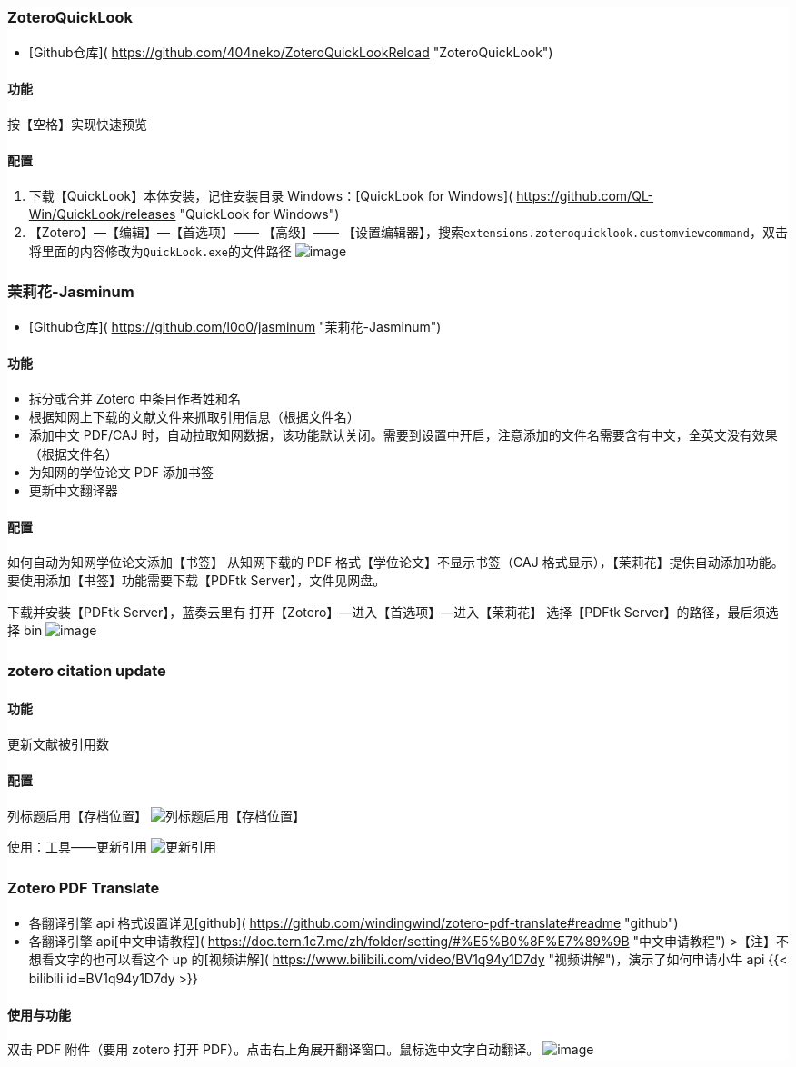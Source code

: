 ### ZoteroQuickLook
- [Github仓库]( https://github.com/404neko/ZoteroQuickLookReload &#34;ZoteroQuickLook&#34;)

#### 功能
按【空格】实现快速预览
#### 配置
1. 下载【QuickLook】本体安装，记住安装目录
Windows：[QuickLook for Windows]( https://github.com/QL-Win/QuickLook/releases &#34;QuickLook for Windows&#34;)
2. 【Zotero】—【编辑】—【首选项】—— 【高级】—— 【设置编辑器】，搜索`extensions.zoteroquicklook.customviewcommand`，双击将里面的内容修改为`QuickLook.exe`的文件路径
![image](https://cdn.haoyep.com/gh/leegical/Blog_img/md_img202311071543870.png)

### 茉莉花-Jasminum
- [Github仓库]( https://github.com/l0o0/jasminum &#34;茉莉花-Jasminum&#34;)

#### 功能
- 拆分或合并 Zotero 中条目作者姓和名
- 根据知网上下载的文献文件来抓取引用信息（根据文件名）
- 添加中文 PDF/CAJ 时，自动拉取知网数据，该功能默认关闭。需要到设置中开启，注意添加的文件名需要含有中文，全英文没有效果（根据文件名）
- 为知网的学位论文 PDF 添加书签
- 更新中文翻译器

#### 配置
如何自动为知网学位论文添加【书签】
从知网下载的 PDF 格式【学位论文】不显示书签（CAJ 格式显示），【茉莉花】提供自动添加功能。要使用添加【书签】功能需要下载【PDFtk Server】，文件见网盘。

下载并安装【PDFtk Server】，蓝奏云里有
打开【Zotero】—进入【首选项】—进入【茉莉花】 选择【PDFtk Server】的路径，最后须选择 bin
![image](https://cdn.haoyep.com/gh/leegical/Blog_img/md_img202311071543556.png)

### zotero citation update
#### 功能
更新文献被引用数
#### 配置
列标题启用【存档位置】
![列标题启用【存档位置】](https://cdn.haoyep.com/gh/leegical/Blog_img/md_img202311071543229.png)

使用：工具——更新引用
![更新引用](https://cdn.haoyep.com/gh/leegical/Blog_img/md_img202311071544321.png)
### Zotero PDF Translate
- 各翻译引擎 api 格式设置详见[github]( https://github.com/windingwind/zotero-pdf-translate#readme &#34;github&#34;)
- 各翻译引擎 api[中文申请教程]( https://doc.tern.1c7.me/zh/folder/setting/#%E5%B0%8F%E7%89%9B &#34;中文申请教程&#34;)
&gt;【注】不想看文字的也可以看这个 up 的[视频讲解]( https://www.bilibili.com/video/BV1q94y1D7dy &#34;视频讲解&#34;)，演示了如何申请小牛 api
{{&lt; bilibili id=BV1q94y1D7dy &gt;}}
#### 使用与功能
双击 PDF 附件（要用 zotero 打开 PDF）。点击右上角展开翻译窗口。鼠标选中文字自动翻译。
![image](https://cdn.haoyep.com/gh/leegical/Blog_img/md_img202311071544208.png)
